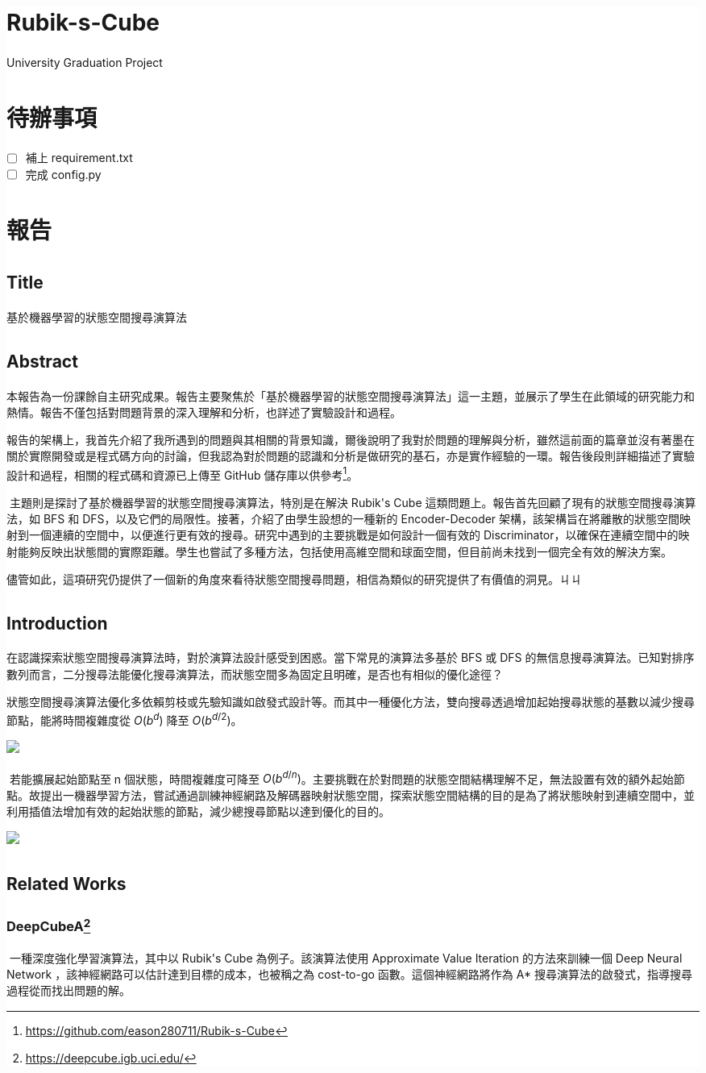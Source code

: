 # Rubik-s-Cube
University Graduation Project

# 待辦事項

- [ ] 補上 requirement.txt
- [ ] 完成 config.py

#  報告

## Title

基於機器學習的狀態空間搜尋演算法

## Abstract

​	本報告為一份課餘自主研究成果。報告主要聚焦於「基於機器學習的狀態空間搜尋演算法」這一主題，並展示了學生在此領域的研究能力和熱情。報告不僅包括對問題背景的深入理解和分析，也詳述了實驗設計和過程。

​	報告的架構上，我首先介紹了我所遇到的問題與其相關的背景知識，爾後說明了我對於問題的理解與分析，雖然這前面的篇章並沒有著墨在關於實際開發或是程式碼方向的討論，但我認為對於問題的認識和分析是做研究的基石，亦是實作經驗的一環。報告後段則詳細描述了實驗設計和過程，相關的程式碼和資源已上傳至 GitHub 儲存庫以供參考[^1]。

​	主題則是探討了基於機器學習的狀態空間搜尋演算法，特別是在解決 Rubik's Cube 這類問題上。報告首先回顧了現有的狀態空間搜尋演算法，如 BFS 和 DFS，以及它們的局限性。接著，介紹了由學生設想的一種新的 Encoder-Decoder 架構，該架構旨在將離散的狀態空間映射到一個連續的空間中，以便進行更有效的搜尋。研究中遇到的主要挑戰是如何設計一個有效的 Discriminator，以確保在連續空間中的映射能夠反映出狀態間的實際距離。學生也嘗試了多種方法，包括使用高維空間和球面空間，但目前尚未找到一個完全有效的解決方案。

​	儘管如此，這項研究仍提供了一個新的角度來看待狀態空間搜尋問題，相信為類似的研究提供了有價值的洞見。ㄐㄐ

## Introduction

​	在認識探索狀態空間搜尋演算法時，對於演算法設計感受到困惑。當下常見的演算法多基於 BFS 或 DFS 的無信息搜尋演算法。已知對排序數列而言，二分搜尋法能優化搜尋演算法，而狀態空間多為固定且明確，是否也有相似的優化途徑？

​	狀態空間搜尋演算法優化多依賴剪枝或先驗知識如啟發式設計等。而其中一種優化方法，雙向搜尋透過增加起始搜尋狀態的基數以減少搜尋節點，能將時間複雜度從 $O(b^d)$ 降至 $O(b^{d/2})$。

![](https://hackmd.io/_uploads/BJ77JjsV2.png)

​	若能擴展起始節點至 n 個狀態，時間複雜度可降至 $O(b^{d/n})$。主要挑戰在於對問題的狀態空間結構理解不足，無法設置有效的額外起始節點。故提出一機器學習方法，嘗試通過訓練神經網路及解碼器映射狀態空間，探索狀態空間結構的目的是為了將狀態映射到連續空間中，並利用插值法增加有效的起始狀態的節點，減少總搜尋節點以達到優化的目的。

<img src="https://hackmd.io/_uploads/HJ_3mjjEn.png" />

## Related Works

### DeepCubeA[^2]

​	一種深度強化學習演算法，其中以 Rubik's Cube 為例子。該演算法使用 Approximate Value Iteration 的方法來訓練一個 Deep Neural Network ，該神經網路可以估計達到目標的成本，也被稱之為 cost-to-go 函數。這個神經網路將作為 A* 搜尋演算法的啟發式，指導搜尋過程從而找出問題的解。


[^1]: https://github.com/eason280711/Rubik-s-Cube
[^2]: https://deepcube.igb.uci.edu/
[^3]: https://github.com/hkociemba
[^4]: https://arxiv.org/abs/1511.05644
[^5]: https://www.cube20.org/
[^6]: https://github.com/hkociemba/RubiksCube-OptimalSolver